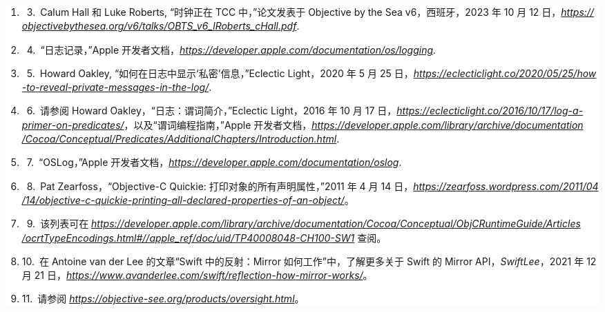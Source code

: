 1.    3.  Calum Hall 和 Luke Roberts, “时钟正在 TCC 中，”论文发表于 Objective by the Sea v6，西班牙，2023 年 10 月 12 日，[*https://<wbr>objectivebythesea<wbr>.org<wbr>/v6<wbr>/talks<wbr>/OBTS<wbr>_v6<wbr>_lRoberts<wbr>_cHall<wbr>.pdf*](https://objectivebythesea.org/v6/talks/OBTS_v6_lRoberts_cHall.pdf).

1.    4.  “日志记录，”Apple 开发者文档，[*https://<wbr>developer<wbr>.apple<wbr>.com<wbr>/documentation<wbr>/os<wbr>/logging*](https://developer.apple.com/documentation/os/logging).

1.    5.  Howard Oakley, “如何在日志中显示‘私密’信息，”Eclectic Light，2020 年 5 月 25 日，[*https://<wbr>eclecticlight<wbr>.co<wbr>/2020<wbr>/05<wbr>/25<wbr>/how<wbr>-to<wbr>-reveal<wbr>-private<wbr>-messages<wbr>-in<wbr>-the<wbr>-log<wbr>/*](https://eclecticlight.co/2020/05/25/how-to-reveal-private-messages-in-the-log/).

1.    6.  请参阅 Howard Oakley，“日志：谓词简介，”Eclectic Light，2016 年 10 月 17 日，[*https://<wbr>eclecticlight<wbr>.co<wbr>/2016<wbr>/10<wbr>/17<wbr>/log<wbr>-a<wbr>-primer<wbr>-on<wbr>-predicates<wbr>/*](https://eclecticlight.co/2016/10/17/log-a-primer-on-predicates/)，以及“谓词编程指南，”Apple 开发者文档，[*https://<wbr>developer<wbr>.apple<wbr>.com<wbr>/library<wbr>/archive<wbr>/documentation<wbr>/Cocoa<wbr>/Conceptual<wbr>/Predicates<wbr>/AdditionalChapters<wbr>/Introduction<wbr>.html*](https://developer.apple.com/library/archive/documentation/Cocoa/Conceptual/Predicates/AdditionalChapters/Introduction.html).

1.    7.  “OSLog，”Apple 开发者文档，[*https://<wbr>developer<wbr>.apple<wbr>.com<wbr>/documentation<wbr>/oslog*](https://developer.apple.com/documentation/oslog).

1.    8.  Pat Zearfoss，“Objective-C Quickie: 打印对象的所有声明属性，”2011 年 4 月 14 日，[*https://<wbr>zearfoss<wbr>.wordpress<wbr>.com<wbr>/2011<wbr>/04<wbr>/14<wbr>/objective<wbr>-c<wbr>-quickie<wbr>-printing<wbr>-all<wbr>-declared<wbr>-properties<wbr>-of<wbr>-an<wbr>-object<wbr>/*](https://zearfoss.wordpress.com/2011/04/14/objective-c-quickie-printing-all-declared-properties-of-an-object/)。

1.    9.  该列表可在 [*https://<wbr>developer<wbr>.apple<wbr>.com<wbr>/library<wbr>/archive<wbr>/documentation<wbr>/Cocoa<wbr>/Conceptual<wbr>/ObjCRuntimeGuide<wbr>/Articles<wbr>/ocrtTypeEncodings<wbr>.html#<wbr>/<wbr>/apple<wbr>_ref<wbr>/doc<wbr>/uid<wbr>/TP40008048<wbr>-CH100<wbr>-SW1*](https://developer.apple.com/library/archive/documentation/Cocoa/Conceptual/ObjCRuntimeGuide/Articles/ocrtTypeEncodings.html#//apple_ref/doc/uid/TP40008048-CH100-SW1) 查阅。

1.  10.  在 Antoine van der Lee 的文章“Swift 中的反射：Mirror 如何工作”中，了解更多关于 Swift 的 Mirror API，*SwiftLee*，2021 年 12 月 21 日，[*https://<wbr>www<wbr>.avanderlee<wbr>.com<wbr>/swift<wbr>/reflection<wbr>-how<wbr>-mirror<wbr>-works<wbr>/*](https://www.avanderlee.com/swift/reflection-how-mirror-works/)。

1.  11.  请参阅 [*https://<wbr>objective<wbr>-see<wbr>.org<wbr>/products<wbr>/oversight<wbr>.html*](https://objective-see.org/products/oversight.html)。
